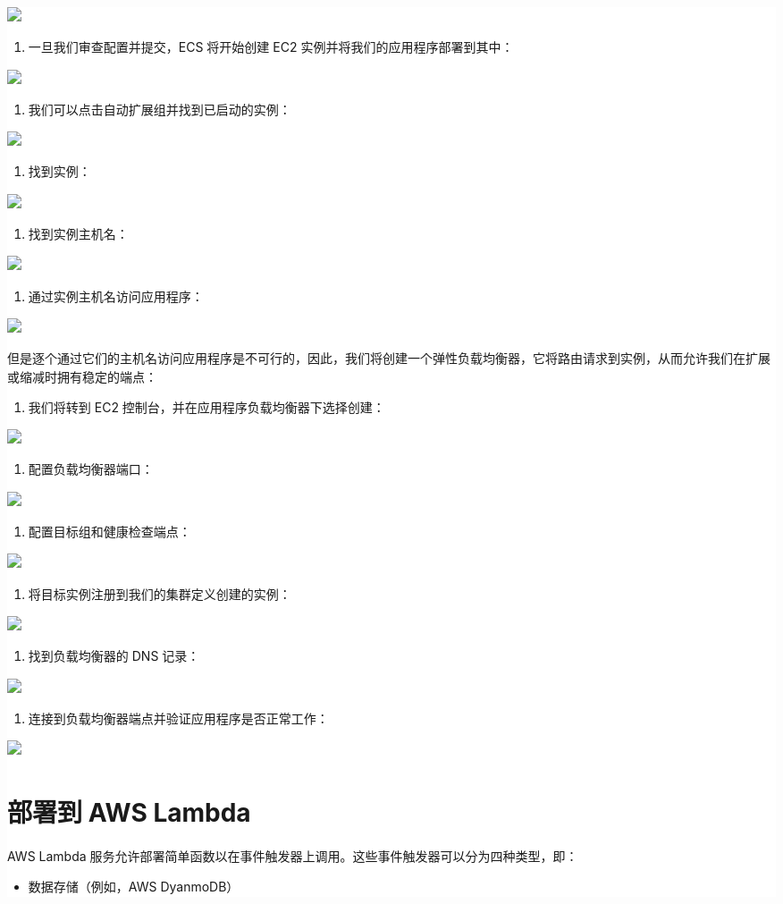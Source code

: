 ![](https://github.com/OpenDocCN/freelearn-java-zh/raw/master/docs/cld-ntv-app-java/img/b96f9480-7312-4b84-9a4d-79e12335d242.png)

1.  一旦我们审查配置并提交，ECS 将开始创建 EC2 实例并将我们的应用程序部署到其中：

![](https://github.com/OpenDocCN/freelearn-java-zh/raw/master/docs/cld-ntv-app-java/img/bd112413-b82d-47df-add8-b3c08c6bd29c.png)

1.  我们可以点击自动扩展组并找到已启动的实例：

![](https://github.com/OpenDocCN/freelearn-java-zh/raw/master/docs/cld-ntv-app-java/img/8be45561-dffd-4b6a-873e-e73cf39ff2cc.png)

1.  找到实例：

![](https://github.com/OpenDocCN/freelearn-java-zh/raw/master/docs/cld-ntv-app-java/img/66100781-e44f-4520-b946-4bc202fc41fa.png)

1.  找到实例主机名：

![](https://github.com/OpenDocCN/freelearn-java-zh/raw/master/docs/cld-ntv-app-java/img/eecd2566-2434-4c5a-ba2d-4e70088f4358.png)

1.  通过实例主机名访问应用程序：

![](https://github.com/OpenDocCN/freelearn-java-zh/raw/master/docs/cld-ntv-app-java/img/d76205d8-b879-47e8-a636-a304f16d3050.png)

但是逐个通过它们的主机名访问应用程序是不可行的，因此，我们将创建一个弹性负载均衡器，它将路由请求到实例，从而允许我们在扩展或缩减时拥有稳定的端点：

1.  我们将转到 EC2 控制台，并在应用程序负载均衡器下选择创建：

![](https://github.com/OpenDocCN/freelearn-java-zh/raw/master/docs/cld-ntv-app-java/img/93c7bf88-f0f4-4a01-a16e-54f6b6baa465.png)

1.  配置负载均衡器端口：

![](https://github.com/OpenDocCN/freelearn-java-zh/raw/master/docs/cld-ntv-app-java/img/4a349305-fd46-46b9-b707-cd4ef596de84.png)

1.  配置目标组和健康检查端点：

![](https://github.com/OpenDocCN/freelearn-java-zh/raw/master/docs/cld-ntv-app-java/img/570e525d-cd1c-419d-b3e0-19e5713b62ba.png)

1.  将目标实例注册到我们的集群定义创建的实例：

![](https://github.com/OpenDocCN/freelearn-java-zh/raw/master/docs/cld-ntv-app-java/img/0dc9ccdb-c7b7-4bb6-8b7b-7cd70c4b5b05.png)

1.  找到负载均衡器的 DNS 记录：

![](https://github.com/OpenDocCN/freelearn-java-zh/raw/master/docs/cld-ntv-app-java/img/21b3b419-d99c-4c84-8884-989aa0532e6f.png)

1.  连接到负载均衡器端点并验证应用程序是否正常工作：

![](https://github.com/OpenDocCN/freelearn-java-zh/raw/master/docs/cld-ntv-app-java/img/25bb98e1-320c-4504-953d-0bbc2c88468f.png)

# 部署到 AWS Lambda

AWS Lambda 服务允许部署简单函数以在事件触发器上调用。这些事件触发器可以分为四种类型，即：

+   数据存储（例如，AWS DyanmoDB）
